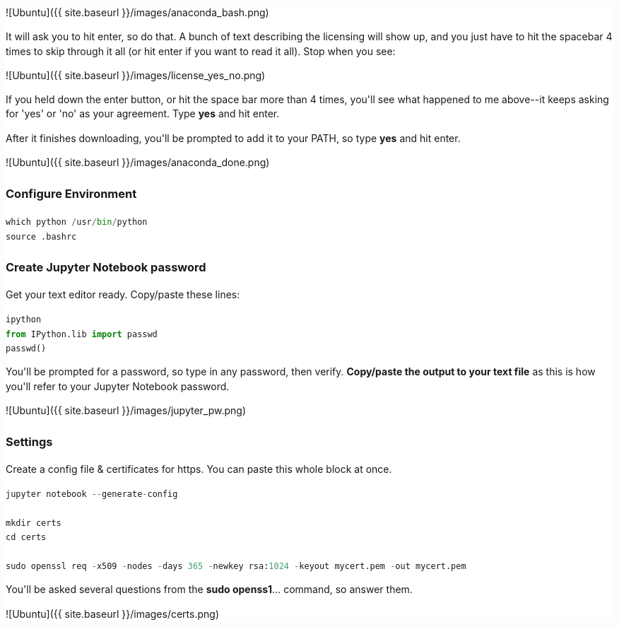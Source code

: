 
![Ubuntu]({{ site.baseurl }}/images/anaconda_bash.png)

It will ask you to hit enter, so do that. A bunch of text describing the licensing will show up, and you just have to hit the spacebar 4 times to skip through it all (or hit enter if you want to read it all). Stop when you see:

![Ubuntu]({{ site.baseurl }}/images/license_yes_no.png)

If you held down the enter button, or hit the space bar more than 4 times, you'll see what happened to me above--it keeps asking for 'yes' or 'no' as your agreement. Type **yes** and hit enter.

After it finishes downloading, you'll be prompted to add it to your PATH, so type **yes** and hit enter.

![Ubuntu]({{ site.baseurl }}/images/anaconda_done.png)


### Configure Environment
```python
which python /usr/bin/python
source .bashrc
```


### Create Jupyter Notebook password
Get your text editor ready. Copy/paste these lines:

```python
ipython
from IPython.lib import passwd
passwd()
```

You'll be prompted for a password, so type in any password, then verify. **Copy/paste the output to your text file** as this is how you'll refer to your Jupyter Notebook password.

![Ubuntu]({{ site.baseurl }}/images/jupyter_pw.png)


### Settings
Create a config file & certificates for https. You can paste this whole block at once.
```python
jupyter notebook --generate-config

mkdir certs
cd certs

sudo openssl req -x509 -nodes -days 365 -newkey rsa:1024 -keyout mycert.pem -out mycert.pem
```

You'll be asked several questions from the **sudo openss1**... command, so answer them.

![Ubuntu]({{ site.baseurl }}/images/certs.png)
